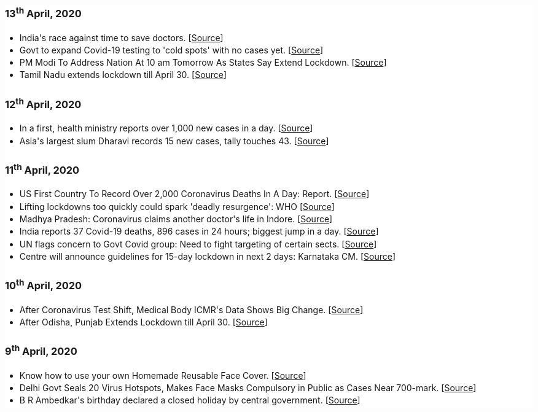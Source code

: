 ### 13<sup>th</sup> April, 2020
-  India's race against time to save doctors. [[Source](https://www.bbc.com/news/world-asia-india-52215071)]
- Govt to expand Covid-19 testing to 'cold spots' with no cases yet. [[Source](https://timesofindia.indiatimes.com/india/govt-to-expand-testing-to-cold-spots-with-no-cases-yet/articleshow/75113417.cms)]
- PM Modi To Address Nation At 10 am Tomorrow As States Say Extend Lockdown. [[Source](https://www.ndtv.com/india-news/coronavirus-lockdown-pm-narendra-modi-to-address-nation-at-10-am-tomorrow-amid-states-demand-to-exte-2210864)]
- Tamil Nadu extends lockdown till April 30. [[Source](https://timesofindia.indiatimes.com/city/chennai/coronavirus-tamil-nadu-extends-lockdown-till-april-30/articleshow/75122804.cms)]

### 12<sup>th</sup> April, 2020
- In a first, health ministry reports over 1,000 new cases in a day. [[Source](https://timesofindia.indiatimes.com/india/in-a-first-health-ministry-reports-over-1000-new-cases-in-a-day/articleshow/75102602.cms)]
- Asia's largest slum Dharavi records 15 new cases, tally touches 43. [[Source](https://mumbaimirror.indiatimes.com/coronavirus/news/asias-largest-slum-dharavi-records-15-new-cases-tally-touches-43/articleshow/75106488.cms)]

### 11<sup>th</sup> April, 2020
- US First Country To Record Over 2,000 Coronavirus Deaths In A Day: Report. [[Source](https://www.ndtv.com/world-news/us-first-country-to-record-over-2-000-coronavirus-deaths-in-a-day-john-hopkins-report-2209869)]
- Lifting lockdowns too quickly could spark 'deadly resurgence': WHO [[Source](https://www.thehindu.com/news/international/coronavirus-lifting-lockdowns-too-quickly-could-spark-deadly-resurgence-who/article31312488.ece)]
- Madhya Pradesh: Coronavirus claims another doctor's life in Indore. [[Source](https://economictimes.indiatimes.com/news/politics-and-nation/madhya-pradesh-coronavirus-claims-another-doctors-life-in-indore/articleshow/75085596.cms)]
- India reports 37 Covid-19 deaths, 896 cases in 24 hours; biggest jump in a day. [[Source](https://www.hindustantimes.com/india-news/india-reports-37-deaths-896-new-cases-in-24-hours-total-count-touches-6-761/story-sPvmSfx7RLbUA3G1IaT7vN.html)]
- UN flags concern to Govt Covid group: Need to fight targeting of certain sects. [[Source](https://indianexpress.com/article/india/un-india-coronavirus-tablighi-jamaat-nizamuddin-6355696/)]
- Centre will announce guidelines for 15-day lockdown in next 2 days: Karnataka CM. [[Source](https://www.livemint.com/news/india/centre-will-announce-guidelines-for-15-day-lockdown-in-1-2-days-yediyurappa-11586602247332.html)]

### 10<sup>th</sup> April, 2020
- After Coronavirus Test Shift, Medical Body ICMR's Data Shows Big Change. [[Source](https://www.ndtv.com/india-news/in-coronavirus-random-tests-medical-body-icmr-data-shows-big-shift-2209207)]
- After Odisha, Punjab Extends Lockdown till April 30. [[Source](https://www.news18.com/news/india/coronavirus-pandemic-live-updates-coronavirus-india-cases-lockdown-update-covid-19-virus-jharkhand-odisha-2571849.html)]

### 9<sup>th</sup> April, 2020
- Know how to use your own Homemade Reusable Face Cover. [[Source](https://www.youtube.com/watch?v=Q-Iy7ccCpS4&feature=youtu.be)]
- Delhi Govt Seals 20 Virus Hotspots, Makes Face Masks Compulsory in Public as Cases Near 700-mark. [[Source](https://www.news18.com/news/india/delhi-govt-seals-20-coronavirus-hotspots-says-delivery-of-essential-items-will-be-ensured-2570313.html)]
- B R Ambedkar's birthday declared a closed holiday by central government. [[Source](https://economictimes.indiatimes.com/news/politics-and-nation/ambedkars-birthday-declared-a-closed-holiday-by-central-government/articleshow/75053086.cms)]
